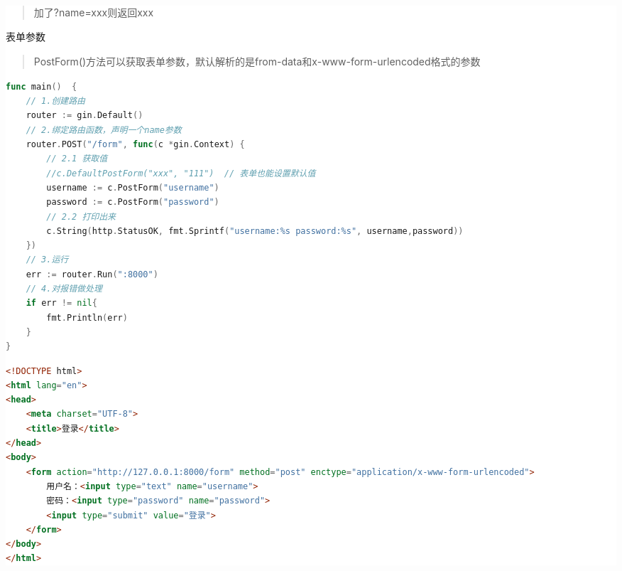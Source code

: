 > 加了?name=xxx则返回xxx

表单参数

> PostForm()方法可以获取表单参数，默认解析的是from-data和x-www-form-urlencoded格式的参数

~~~go
func main()  {
	// 1.创建路由
	router := gin.Default()
	// 2.绑定路由函数，声明一个name参数
	router.POST("/form", func(c *gin.Context) {
		// 2.1 获取值
		//c.DefaultPostForm("xxx", "111")  // 表单也能设置默认值
		username := c.PostForm("username")
		password := c.PostForm("password")
		// 2.2 打印出来
		c.String(http.StatusOK, fmt.Sprintf("username:%s password:%s", username,password))
	})
	// 3.运行
	err := router.Run(":8000")
	// 4.对报错做处理
	if err != nil{
		fmt.Println(err)
	}
}
~~~



~~~html
<!DOCTYPE html>
<html lang="en">
<head>
    <meta charset="UTF-8">
    <title>登录</title>
</head>
<body>
    <form action="http://127.0.0.1:8000/form" method="post" enctype="application/x-www-form-urlencoded">
        用户名：<input type="text" name="username">
        密码：<input type="password" name="password">
        <input type="submit" value="登录">
    </form>
</body>
</html>
~~~


